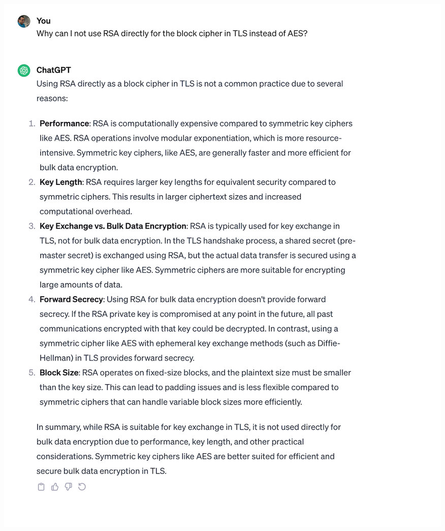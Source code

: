 ![ChatGPT's Answer](/assets/img/posts/2024-01-14-a-practical-tls-handshake-walkthrough/chatgpt-tls-rsa-aes.png)

